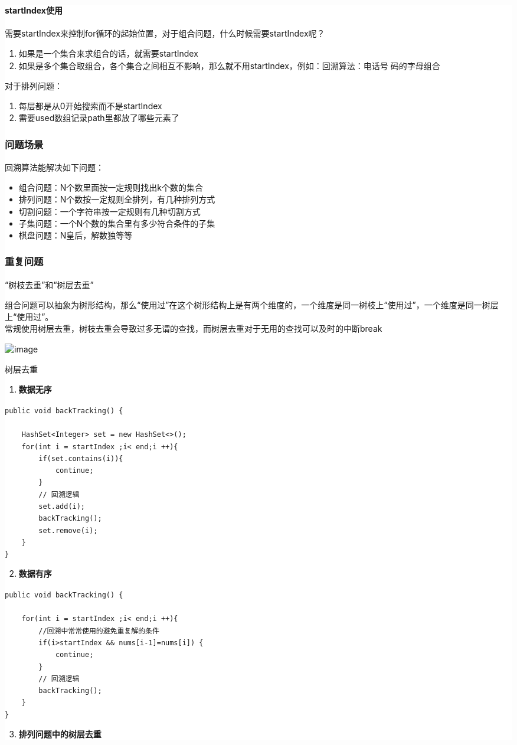 #### startIndex使用
需要startIndex来控制for循环的起始位置，对于组合问题，什么时候需要startIndex呢？
1. 如果是⼀个集合来求组合的话，就需要startIndex
2. 如果是多个集合取组合，各个集合之间相互不影响，那么就不⽤startIndex，例如：回溯算法：电话号 码的字⺟组合

对于排列问题：
1. 每层都是从0开始搜索⽽不是startIndex
2. 需要used数组记录path⾥都放了哪些元素了

### 问题场景
回溯算法能解决如下问题：
- 组合问题：N个数⾥⾯按⼀定规则找出k个数的集合
- 排列问题：N个数按⼀定规则全排列，有⼏种排列⽅式
- 切割问题：⼀个字符串按⼀定规则有⼏种切割⽅式
- ⼦集问题：⼀个N个数的集合⾥有多少符合条件的⼦集
- 棋盘问题：N皇后，解数独等等

### 重复问题
“树枝去重”和“树层去重”

组合问题可以抽象为树形结构，那么“使⽤过”在这个树形结构上是有两个维度的，⼀个维度是同⼀树枝上“使⽤过”，⼀个维度是同⼀树层上“使⽤过”。\
常规使用树层去重，树枝去重会导致过多无谓的查找，而树层去重对于无用的查找可以及时的中断break

![image](https://gitee.com/rbmon/file-storage/raw/main/learning-note/learning/basic/backTrackingDuplicate.png)


树层去重
1. **数据无序**
```
public void backTracking() {
    
    HashSet<Integer> set = new HashSet<>();
    for(int i = startIndex ;i< end;i ++){
        if(set.contains(i)){
            continue;
        }
        // 回溯逻辑
        set.add(i);
        backTracking();
        set.remove(i);
    }
}

```
2. **数据有序**
```
public void backTracking() {
    
    for(int i = startIndex ;i< end;i ++){
        //回溯中常常使用的避免重复解的条件
        if(i>startIndex && nums[i-1]=nums[i]) {
            continue;
        }
        // 回溯逻辑
        backTracking();
    }
}
```
3. **排列问题中的树层去重**
